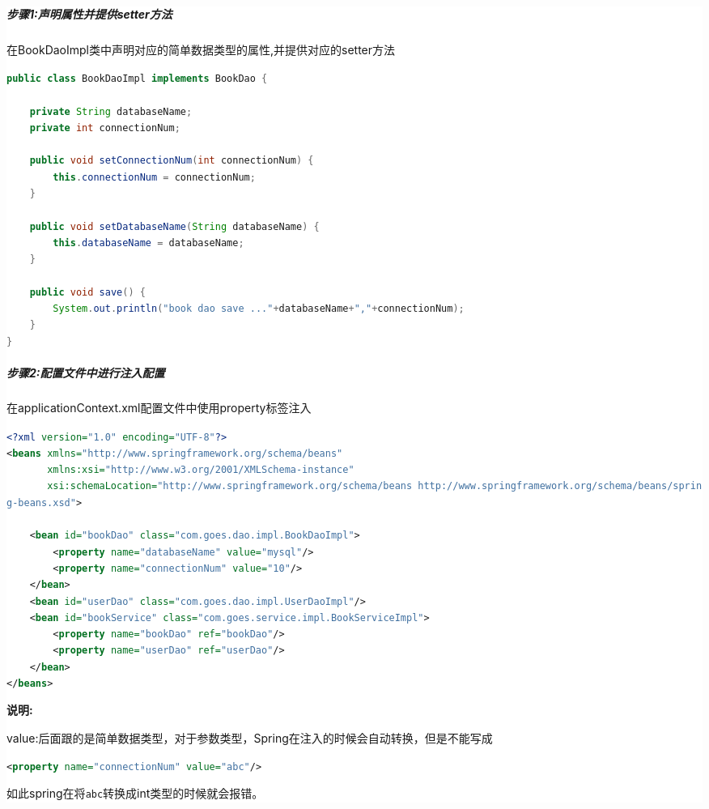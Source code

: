 ##### 步骤1:声明属性并提供setter方法

在BookDaoImpl类中声明对应的简单数据类型的属性,并提供对应的setter方法

```java
public class BookDaoImpl implements BookDao {

    private String databaseName;
    private int connectionNum;

    public void setConnectionNum(int connectionNum) {
        this.connectionNum = connectionNum;
    }

    public void setDatabaseName(String databaseName) {
        this.databaseName = databaseName;
    }

    public void save() {
        System.out.println("book dao save ..."+databaseName+","+connectionNum);
    }
}
```

##### 步骤2:配置文件中进行注入配置

在applicationContext.xml配置文件中使用property标签注入

```xml
<?xml version="1.0" encoding="UTF-8"?>
<beans xmlns="http://www.springframework.org/schema/beans"
       xmlns:xsi="http://www.w3.org/2001/XMLSchema-instance"
       xsi:schemaLocation="http://www.springframework.org/schema/beans http://www.springframework.org/schema/beans/spring-beans.xsd">

    <bean id="bookDao" class="com.goes.dao.impl.BookDaoImpl">
        <property name="databaseName" value="mysql"/>
     	<property name="connectionNum" value="10"/>
    </bean>
    <bean id="userDao" class="com.goes.dao.impl.UserDaoImpl"/>
    <bean id="bookService" class="com.goes.service.impl.BookServiceImpl">
        <property name="bookDao" ref="bookDao"/>
        <property name="userDao" ref="userDao"/>
    </bean>
</beans>
```

**说明:**

value:后面跟的是简单数据类型，对于参数类型，Spring在注入的时候会自动转换，但是不能写成

```xml
<property name="connectionNum" value="abc"/>
```

如此spring在将`abc`转换成int类型的时候就会报错。
